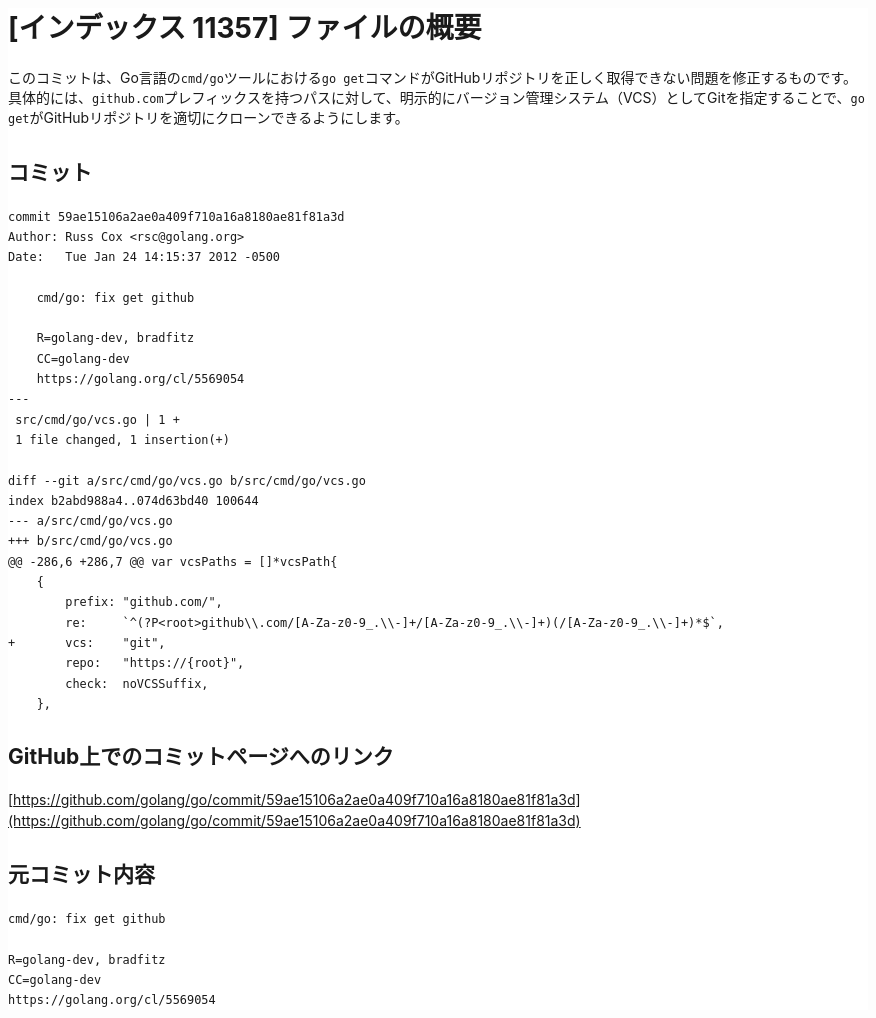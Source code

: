 # [インデックス 11357] ファイルの概要

このコミットは、Go言語の`cmd/go`ツールにおける`go get`コマンドがGitHubリポジトリを正しく取得できない問題を修正するものです。具体的には、`github.com`プレフィックスを持つパスに対して、明示的にバージョン管理システム（VCS）としてGitを指定することで、`go get`がGitHubリポジトリを適切にクローンできるようにします。

## コミット

```
commit 59ae15106a2ae0a409f710a16a8180ae81f81a3d
Author: Russ Cox <rsc@golang.org>
Date:   Tue Jan 24 14:15:37 2012 -0500

    cmd/go: fix get github
    
    R=golang-dev, bradfitz
    CC=golang-dev
    https://golang.org/cl/5569054
---
 src/cmd/go/vcs.go | 1 +
 1 file changed, 1 insertion(+)

diff --git a/src/cmd/go/vcs.go b/src/cmd/go/vcs.go
index b2abd988a4..074d63bd40 100644
--- a/src/cmd/go/vcs.go
+++ b/src/cmd/go/vcs.go
@@ -286,6 +286,7 @@ var vcsPaths = []*vcsPath{
 	{
 		prefix: "github.com/",
 		re:     `^(?P<root>github\\.com/[A-Za-z0-9_.\\-]+/[A-Za-z0-9_.\\-]+)(/[A-Za-z0-9_.\\-]+)*$`,
+		vcs:    "git",
 		repo:   "https://{root}",
 		check:  noVCSSuffix,
 	},
```

## GitHub上でのコミットページへのリンク

[https://github.com/golang/go/commit/59ae15106a2ae0a409f710a16a8180ae81f81a3d](https://github.com/golang/go/commit/59ae15106a2ae0a409f710a16a8180ae81f81a3d)

## 元コミット内容

```
cmd/go: fix get github

R=golang-dev, bradfitz
CC=golang-dev
https://golang.org/cl/5569054
```
